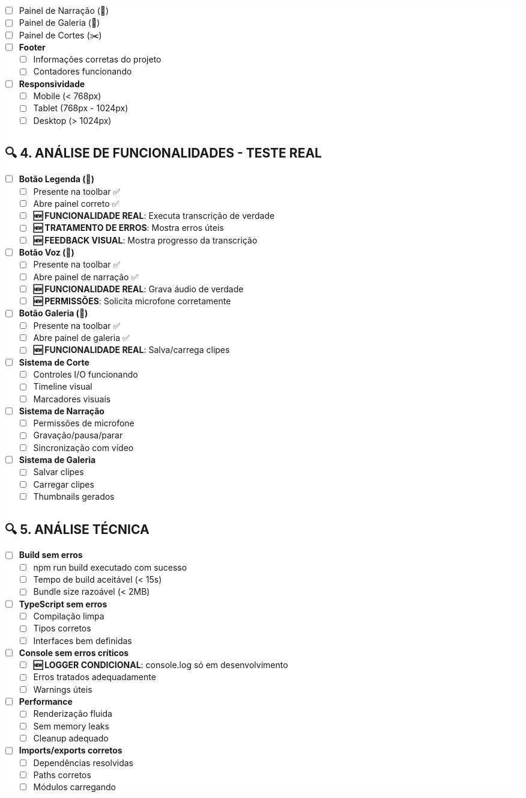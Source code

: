   - [ ] Painel de Narração (🎤)
  - [ ] Painel de Galeria (📁)
  - [ ] Painel de Cortes (✂️)
- [ ] **Footer**
  - [ ] Informações corretas do projeto
  - [ ] Contadores funcionando
- [ ] **Responsividade**
  - [ ] Mobile (< 768px)
  - [ ] Tablet (768px - 1024px)
  - [ ] Desktop (> 1024px)

## **🔍 4. ANÁLISE DE FUNCIONALIDADES - TESTE REAL**
- [ ] **Botão Legenda (📝)**
  - [ ] Presente na toolbar ✅
  - [ ] Abre painel correto ✅
  - [ ] **🆕 FUNCIONALIDADE REAL**: Executa transcrição de verdade
  - [ ] **🆕 TRATAMENTO DE ERROS**: Mostra erros úteis
  - [ ] **🆕 FEEDBACK VISUAL**: Mostra progresso da transcrição
- [ ] **Botão Voz (🎤)**
  - [ ] Presente na toolbar ✅
  - [ ] Abre painel de narração ✅
  - [ ] **🆕 FUNCIONALIDADE REAL**: Grava áudio de verdade
  - [ ] **🆕 PERMISSÕES**: Solicita microfone corretamente
- [ ] **Botão Galeria (📁)**
  - [ ] Presente na toolbar ✅
  - [ ] Abre painel de galeria ✅
  - [ ] **🆕 FUNCIONALIDADE REAL**: Salva/carrega clipes
- [ ] **Sistema de Corte**
  - [ ] Controles I/O funcionando
  - [ ] Timeline visual
  - [ ] Marcadores visuais
- [ ] **Sistema de Narração**
  - [ ] Permissões de microfone
  - [ ] Gravação/pausa/parar
  - [ ] Sincronização com vídeo
- [ ] **Sistema de Galeria**
  - [ ] Salvar clipes
  - [ ] Carregar clipes
  - [ ] Thumbnails gerados

## **🔍 5. ANÁLISE TÉCNICA**
- [ ] **Build sem erros**
  - [ ] npm run build executado com sucesso
  - [ ] Tempo de build aceitável (< 15s)
  - [ ] Bundle size razoável (< 2MB)
- [ ] **TypeScript sem erros**
  - [ ] Compilação limpa
  - [ ] Tipos corretos
  - [ ] Interfaces bem definidas
- [ ] **Console sem erros críticos**
  - [ ] **🆕 LOGGER CONDICIONAL**: console.log só em desenvolvimento
  - [ ] Erros tratados adequadamente
  - [ ] Warnings úteis
- [ ] **Performance**
  - [ ] Renderização fluida
  - [ ] Sem memory leaks
  - [ ] Cleanup adequado
- [ ] **Imports/exports corretos**
  - [ ] Dependências resolvidas
  - [ ] Paths corretos
  - [ ] Módulos carregando
